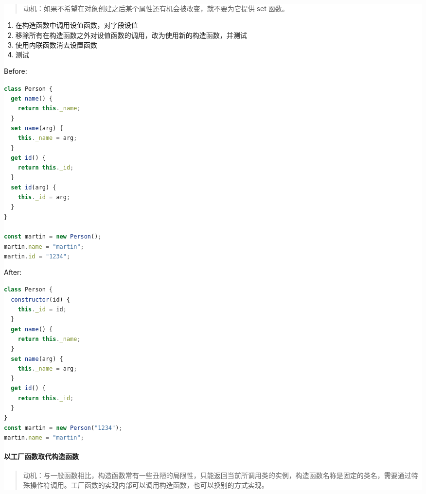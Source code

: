 > 动机：如果不希望在对象创建之后某个属性还有机会被改变，就不要为它提供 set 函数。

1. 在构造函数中调用设值函数，对字段设值
2. 移除所有在构造函数之外对设值函数的调用，改为使用新的构造函数，并测试
3. 使用内联函数消去设置函数
4. 测试

Before:

```js
class Person {
  get name() {
    return this._name;
  }
  set name(arg) {
    this._name = arg;
  }
  get id() {
    return this._id;
  }
  set id(arg) {
    this._id = arg;
  }
}

const martin = new Person();
martin.name = "martin";
martin.id = "1234";
```

After:

```js
class Person {
  constructor(id) {
    this._id = id;
  }
  get name() {
    return this._name;
  }
  set name(arg) {
    this._name = arg;
  }
  get id() {
    return this._id;
  }
}
const martin = new Person("1234");
martin.name = "martin";
```

#### 以工厂函数取代构造函数

> 动机：与一般函数相比，构造函数常有一些丑陋的局限性，只能返回当前所调用类的实例，构造函数名称是固定的类名，需要通过特殊操作符调用。工厂函数的实现内部可以调用构造函数，也可以换别的方式实现。
